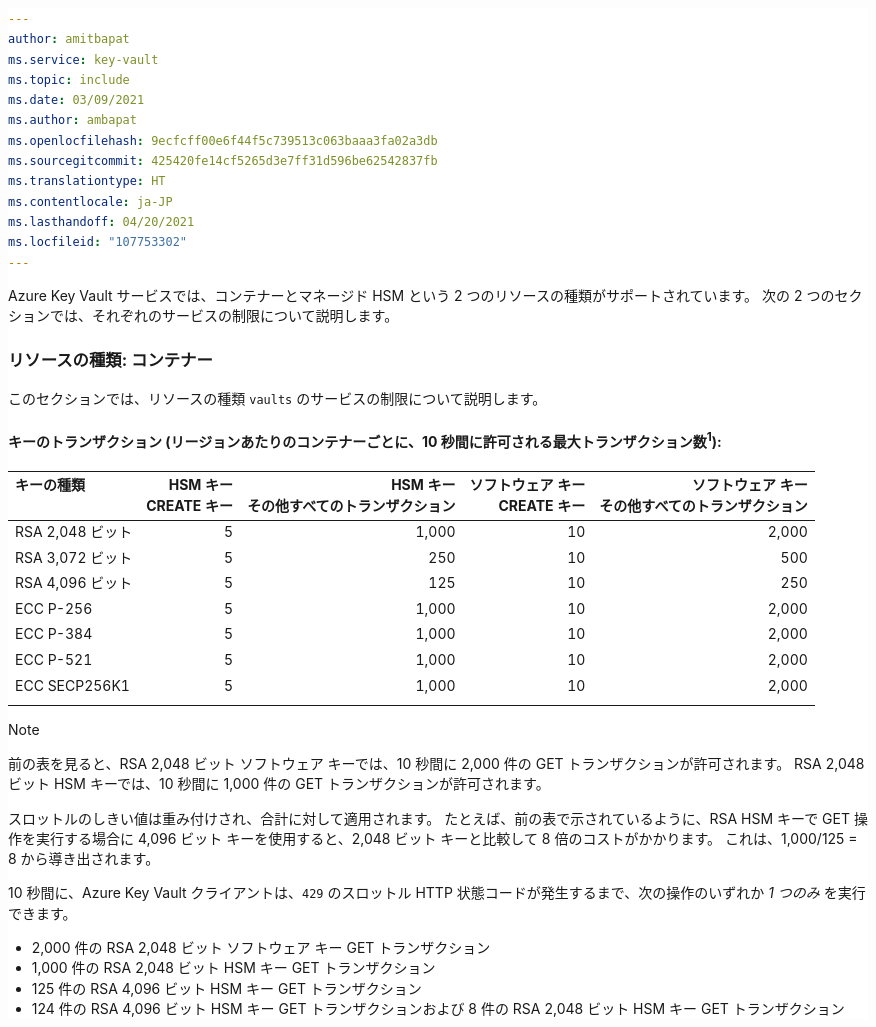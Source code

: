```yaml
---
author: amitbapat
ms.service: key-vault
ms.topic: include
ms.date: 03/09/2021
ms.author: ambapat
ms.openlocfilehash: 9ecfcff00e6f44f5c739513c063baaa3fa02a3db
ms.sourcegitcommit: 425420fe14cf5265d3e7ff31d596be62542837fb
ms.translationtype: HT
ms.contentlocale: ja-JP
ms.lasthandoff: 04/20/2021
ms.locfileid: "107753302"
---
```

Azure Key Vault サービスでは、コンテナーとマネージド HSM という 2 つのリソースの種類がサポートされています。 次の 2 つのセクションでは、それぞれのサービスの制限について説明します。

### <a name="resource-type-vault"></a>リソースの種類: コンテナー

このセクションでは、リソースの種類 `vaults` のサービスの制限について説明します。

#### <a name="key-transactions-maximum-transactions-allowed-in-10-seconds-per-vault-per-regionsup1sup"></a>キーのトランザクション (リージョンあたりのコンテナーごとに、10 秒間に許可される最大トランザクション数<sup>1</sup>):

|キーの種類|HSM キー<br>CREATE キー|HSM キー<br>その他すべてのトランザクション|ソフトウェア キー<br>CREATE キー|ソフトウェア キー<br>その他すべてのトランザクション|
|:---|---:|---:|---:|---:|
|RSA 2,048 ビット|5|1,000|10|2,000|
|RSA 3,072 ビット|5|250|10|500|
|RSA 4,096 ビット|5|125|10|250|
|ECC P-256|5|1,000|10|2,000|
|ECC P-384|5|1,000|10|2,000|
|ECC P-521|5|1,000|10|2,000|
|ECC SECP256K1|5|1,000|10|2,000|
||||||

> [!NOTE]
> 前の表を見ると、RSA 2,048 ビット ソフトウェア キーでは、10 秒間に 2,000 件の GET トランザクションが許可されます。 RSA 2,048 ビット HSM キーでは、10 秒間に 1,000 件の GET トランザクションが許可されます。
>
> スロットルのしきい値は重み付けされ、合計に対して適用されます。 たとえば、前の表で示されているように、RSA HSM キーで GET 操作を実行する場合に 4,096 ビット キーを使用すると、2,048 ビット キーと比較して 8 倍のコストがかかります。 これは、1,000/125 = 8 から導き出されます。
>
> 10 秒間に、Azure Key Vault クライアントは、`429` のスロットル HTTP 状態コードが発生するまで、次の操作のいずれか *1 つのみ* を実行できます。
> - 2,000 件の RSA 2,048 ビット ソフトウェア キー GET トランザクション
> - 1,000 件の RSA 2,048 ビット HSM キー GET トランザクション
> - 125 件の RSA 4,096 ビット HSM キー GET トランザクション
> - 124 件の RSA 4,096 ビット HSM キー GET トランザクションおよび 8 件の RSA 2,048 ビット HSM キー GET トランザクション
